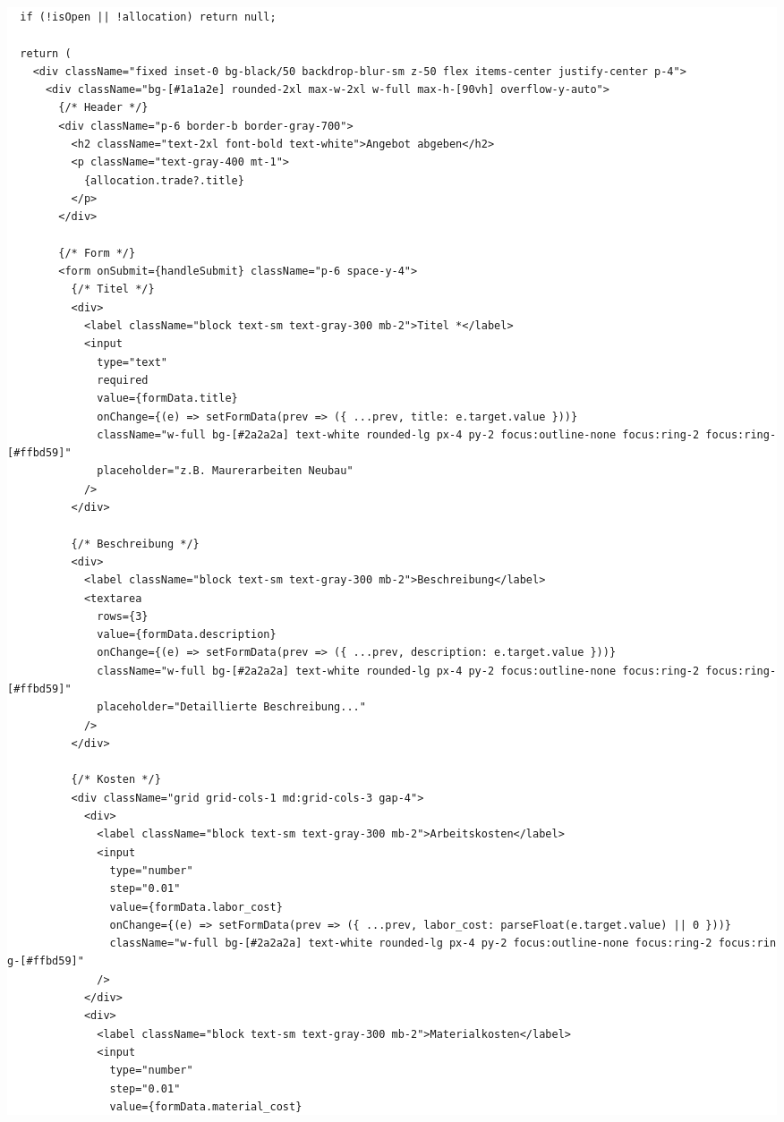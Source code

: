```tsx
  if (!isOpen || !allocation) return null;

  return (
    <div className="fixed inset-0 bg-black/50 backdrop-blur-sm z-50 flex items-center justify-center p-4">
      <div className="bg-[#1a1a2e] rounded-2xl max-w-2xl w-full max-h-[90vh] overflow-y-auto">
        {/* Header */}
        <div className="p-6 border-b border-gray-700">
          <h2 className="text-2xl font-bold text-white">Angebot abgeben</h2>
          <p className="text-gray-400 mt-1">
            {allocation.trade?.title}
          </p>
        </div>

        {/* Form */}
        <form onSubmit={handleSubmit} className="p-6 space-y-4">
          {/* Titel */}
          <div>
            <label className="block text-sm text-gray-300 mb-2">Titel *</label>
            <input
              type="text"
              required
              value={formData.title}
              onChange={(e) => setFormData(prev => ({ ...prev, title: e.target.value }))}
              className="w-full bg-[#2a2a2a] text-white rounded-lg px-4 py-2 focus:outline-none focus:ring-2 focus:ring-[#ffbd59]"
              placeholder="z.B. Maurerarbeiten Neubau"
            />
          </div>

          {/* Beschreibung */}
          <div>
            <label className="block text-sm text-gray-300 mb-2">Beschreibung</label>
            <textarea
              rows={3}
              value={formData.description}
              onChange={(e) => setFormData(prev => ({ ...prev, description: e.target.value }))}
              className="w-full bg-[#2a2a2a] text-white rounded-lg px-4 py-2 focus:outline-none focus:ring-2 focus:ring-[#ffbd59]"
              placeholder="Detaillierte Beschreibung..."
            />
          </div>

          {/* Kosten */}
          <div className="grid grid-cols-1 md:grid-cols-3 gap-4">
            <div>
              <label className="block text-sm text-gray-300 mb-2">Arbeitskosten</label>
              <input
                type="number"
                step="0.01"
                value={formData.labor_cost}
                onChange={(e) => setFormData(prev => ({ ...prev, labor_cost: parseFloat(e.target.value) || 0 }))}
                className="w-full bg-[#2a2a2a] text-white rounded-lg px-4 py-2 focus:outline-none focus:ring-2 focus:ring-[#ffbd59]"
              />
            </div>
            <div>
              <label className="block text-sm text-gray-300 mb-2">Materialkosten</label>
              <input
                type="number"
                step="0.01"
                value={formData.material_cost}
```